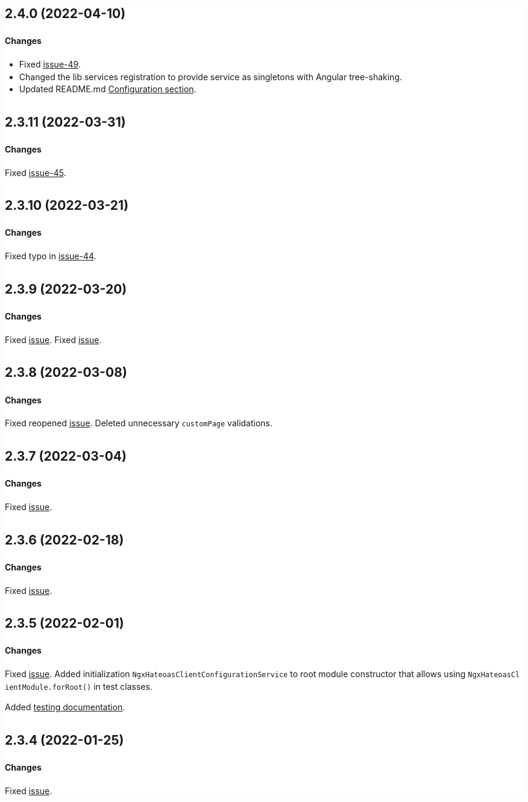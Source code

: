 ## 2.4.0 (2022-04-10)
#### Changes
- Fixed [issue-49](https://github.com/lagoshny/ngx-hateoas-client/issues/49).
- Changed the lib services registration to provide service as singletons with Angular tree-shaking.
- Updated README.md [Configuration section](https://github.com/lagoshny/ngx-hateoas-client#Configuration).

## 2.3.11 (2022-03-31)
#### Changes
Fixed [issue-45](https://github.com/lagoshny/ngx-hateoas-client/issues/45).

## 2.3.10 (2022-03-21)
#### Changes
Fixed typo in [issue-44](https://github.com/lagoshny/ngx-hateoas-client/issues/44).

## 2.3.9 (2022-03-20)
#### Changes
Fixed [issue](https://github.com/lagoshny/ngx-hateoas-client/issues/43).
Fixed [issue](https://github.com/lagoshny/ngx-hateoas-client/issues/44).

## 2.3.8 (2022-03-08)
#### Changes
Fixed reopened [issue](https://github.com/lagoshny/ngx-hateoas-client/issues/40).
Deleted unnecessary `customPage` validations.

## 2.3.7 (2022-03-04)
#### Changes
Fixed [issue](https://github.com/lagoshny/ngx-hateoas-client/issues/40).

## 2.3.6 (2022-02-18)
#### Changes
Fixed [issue](https://github.com/lagoshny/ngx-hateoas-client/issues/37).

## 2.3.5 (2022-02-01)
#### Changes
Fixed [issue](https://github.com/lagoshny/ngx-hateoas-client/issues/28).
Added initialization `NgxHateoasClientConfigurationService` to root module constructor that allows using `NgxHateoasClientModule.forRoot()` in test classes.

Added [testing documentation](https://github.com/lagoshny/ngx-hateoas-client#Testing).

## 2.3.4 (2022-01-25)
#### Changes
Fixed [issue](https://github.com/lagoshny/ngx-hateoas-client/issues/26).
